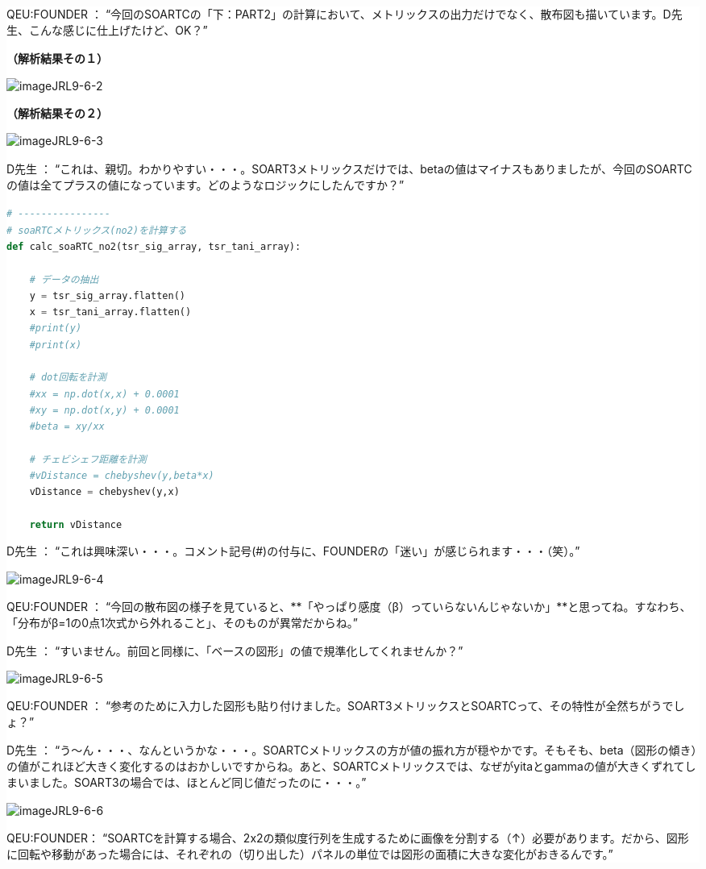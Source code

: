 QEU:FOUNDER ： “今回のSOARTCの「下：PART2」の計算において、メトリックスの出力だけでなく、散布図も描いています。D先生、こんな感じに仕上げたけど、OK？”

**（解析結果その１）**

![imageJRL9-6-2](/2024-03-01-QEUR23_VTFDEV4/imageJRL9-6-2.jpg)

**（解析結果その２）**

![imageJRL9-6-3](/2024-03-01-QEUR23_VTFDEV4/imageJRL9-6-3.jpg)

D先生 ： “これは、親切。わかりやすい・・・。SOART3メトリックスだけでは、betaの値はマイナスもありましたが、今回のSOARTCの値は全てプラスの値になっています。どのようなロジックにしたんですか？”

```python
# ----------------
# soaRTCメトリックス(no2)を計算する
def calc_soaRTC_no2(tsr_sig_array, tsr_tani_array): 

    # データの抽出
    y = tsr_sig_array.flatten()
    x = tsr_tani_array.flatten()
    #print(y)
    #print(x)

    # dot回転を計測
    #xx = np.dot(x,x) + 0.0001
    #xy = np.dot(x,y) + 0.0001
    #beta = xy/xx

    # チェビシェフ距離を計測
    #vDistance = chebyshev(y,beta*x)
    vDistance = chebyshev(y,x)
    
    return vDistance
```

D先生 ： “これは興味深い・・・。コメント記号(#)の付与に、FOUNDERの「迷い」が感じられます・・・（笑）。”

![imageJRL9-6-4](/2024-03-01-QEUR23_VTFDEV4/imageJRL9-6-4.jpg)

QEU:FOUNDER ： “今回の散布図の様子を見ていると、**「やっぱり感度（β）っていらないんじゃないか」**と思ってね。すなわち、「分布がβ=1の0点1次式から外れること」、そのものが異常だからね。”

D先生 ： “すいません。前回と同様に、「ベースの図形」の値で規準化してくれませんか？”

![imageJRL9-6-5](/2024-03-01-QEUR23_VTFDEV4/imageJRL9-6-5.jpg)

QEU:FOUNDER ： “参考のために入力した図形も貼り付けました。SOART3メトリックスとSOARTCって、その特性が全然ちがうでしょ？”

D先生 ： “う～ん・・・、なんというかな・・・。SOARTCメトリックスの方が値の振れ方が穏やかです。そもそも、beta（図形の傾き）の値がこれほど大きく変化するのはおかしいですからね。あと、SOARTCメトリックスでは、なぜがyitaとgammaの値が大きくずれてしまいました。SOART3の場合では、ほとんど同じ値だったのに・・・。”

![imageJRL9-6-6](/2024-03-01-QEUR23_VTFDEV4/imageJRL9-6-6.jpg)

QEU:FOUNDER： “SOARTCを計算する場合、2x2の類似度行列を生成するために画像を分割する（↑）必要があります。だから、図形に回転や移動があった場合には、それぞれの（切り出した）パネルの単位では図形の面積に大きな変化がおきるんです。”
